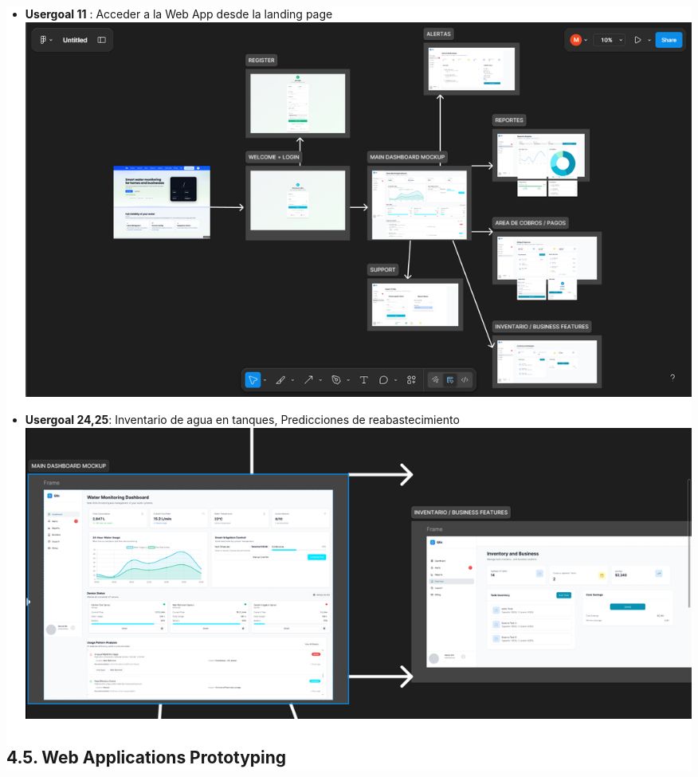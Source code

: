 - **Usergoal 11** : Acceder a la Web App desde la landing page
  ![11.png](../../assets/chapter-4/11.png)

- **Usergoal 24,25**: Inventario de agua en tanques, Predicciones de reabastecimiento
  ![24 y 25.png](../../assets/chapter-4/24%20y%2025.png)


## 4.5. Web Applications Prototyping
